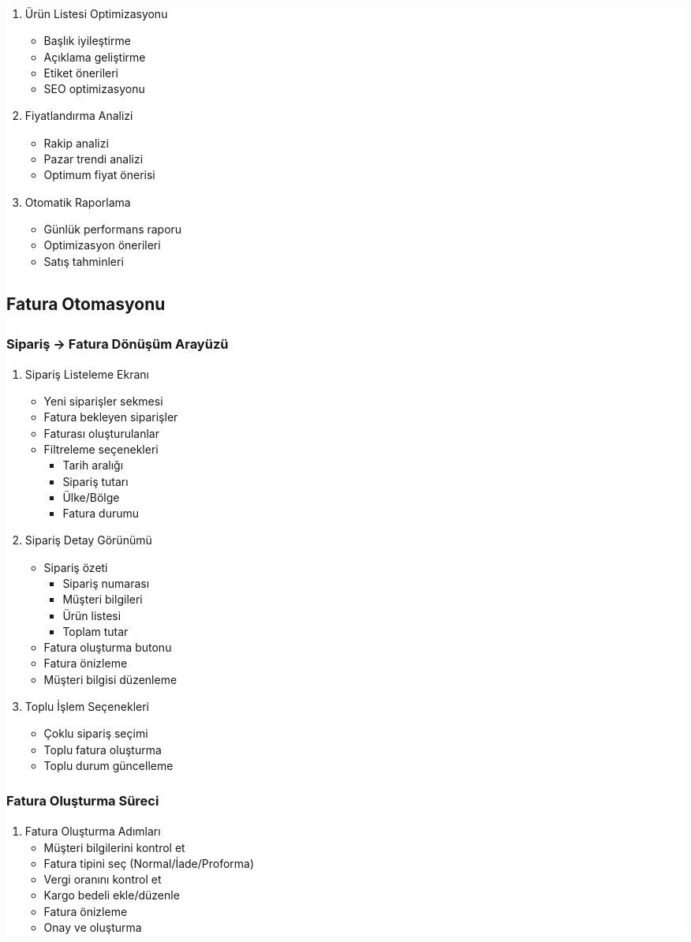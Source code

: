 1. Ürün Listesi Optimizasyonu
   - Başlık iyileştirme
   - Açıklama geliştirme
   - Etiket önerileri
   - SEO optimizasyonu

2. Fiyatlandırma Analizi
   - Rakip analizi
   - Pazar trendi analizi
   - Optimum fiyat önerisi

3. Otomatik Raporlama
   - Günlük performans raporu
   - Optimizasyon önerileri
   - Satış tahminleri

## Fatura Otomasyonu

### Sipariş -> Fatura Dönüşüm Arayüzü

1. Sipariş Listeleme Ekranı
   - Yeni siparişler sekmesi
   - Fatura bekleyen siparişler
   - Faturası oluşturulanlar
   - Filtreleme seçenekleri
     * Tarih aralığı
     * Sipariş tutarı
     * Ülke/Bölge
     * Fatura durumu

2. Sipariş Detay Görünümü
   - Sipariş özeti
     * Sipariş numarası
     * Müşteri bilgileri
     * Ürün listesi
     * Toplam tutar
   - Fatura oluşturma butonu
   - Fatura önizleme
   - Müşteri bilgisi düzenleme

3. Toplu İşlem Seçenekleri
   - Çoklu sipariş seçimi
   - Toplu fatura oluşturma
   - Toplu durum güncelleme

### Fatura Oluşturma Süreci

1. Fatura Oluşturma Adımları
   - Müşteri bilgilerini kontrol et
   - Fatura tipini seç (Normal/İade/Proforma)
   - Vergi oranını kontrol et
   - Kargo bedeli ekle/düzenle
   - Fatura önizleme
   - Onay ve oluşturma
